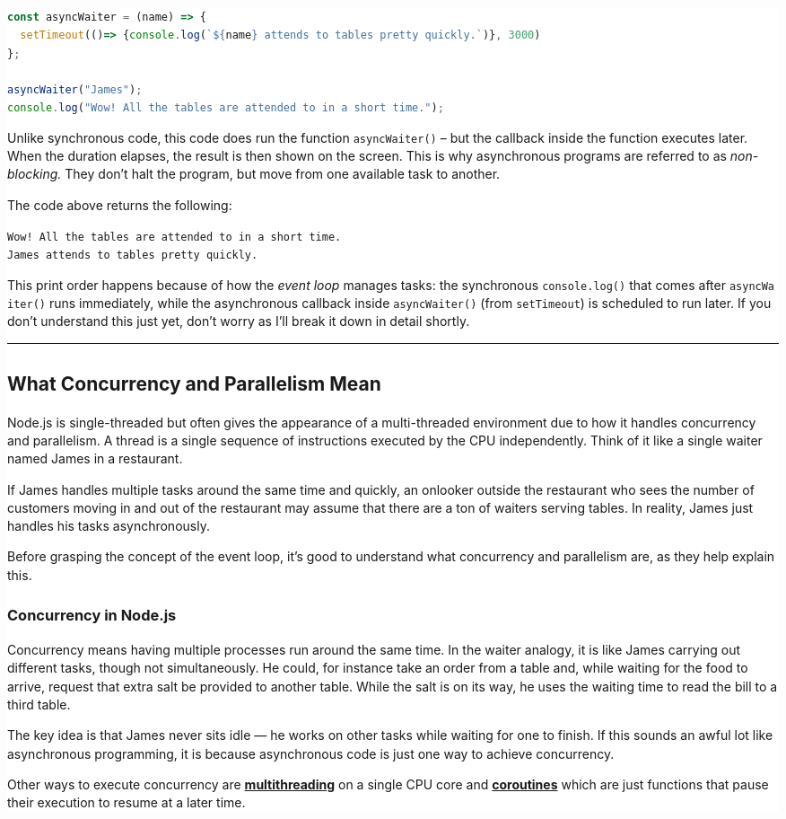 ```js
const asyncWaiter = (name) => {
  setTimeout(()=> {console.log(`${name} attends to tables pretty quickly.`)}, 3000)
};

asyncWaiter("James");
console.log("Wow! All the tables are attended to in a short time.");
```

Unlike synchronous code, this code does run the function `asyncWaiter()` – but the callback inside the function executes later. When the duration elapses, the result is then shown on the screen. This is why asynchronous programs are referred to as *non-blocking.* They don’t halt the program, but move from one available task to another.

The code above returns the following:

```plaintext title="output"
Wow! All the tables are attended to in a short time.
James attends to tables pretty quickly.
```

This print order happens because of how the *event loop* manages tasks: the synchronous `console.log()` that comes after `asyncWaiter()` runs immediately, while the asynchronous callback inside `asyncWaiter()` (from `setTimeout`) is scheduled to run later. If you don’t understand this just yet, don’t worry as I’ll break it down in detail shortly.

---

## What Concurrency and Parallelism Mean

Node.js is single-threaded but often gives the appearance of a multi-threaded environment due to how it handles concurrency and parallelism. A thread is a single sequence of instructions executed by the CPU independently. Think of it like a single waiter named James in a restaurant.

If James handles multiple tasks around the same time and quickly, an onlooker outside the restaurant who sees the number of customers moving in and out of the restaurant may assume that there are a ton of waiters serving tables. In reality, James just handles his tasks asynchronously.

Before grasping the concept of the event loop, it’s good to understand what concurrency and parallelism are, as they help explain this.

### Concurrency in Node.js

Concurrency means having multiple processes run around the same time. In the waiter analogy, it is like James carrying out different tasks, though not simultaneously. He could, for instance take an order from a table and, while waiting for the food to arrive, request that extra salt be provided to another table. While the salt is on its way, he uses the waiting time to read the bill to a third table.

The key idea is that James never sits idle — he works on other tasks while waiting for one to finish. If this sounds an awful lot like asynchronous programming, it is because asynchronous code is just one way to achieve concurrency.

Other ways to execute concurrency are [**multithreading**](/freecodecamp.org/multithreading-for-beginners.md) on a single CPU core and [**coroutines**](/freecodecamp.org/how-to-handle-concurrency-in-go.md) which are just functions that pause their execution to resume at a later time.
